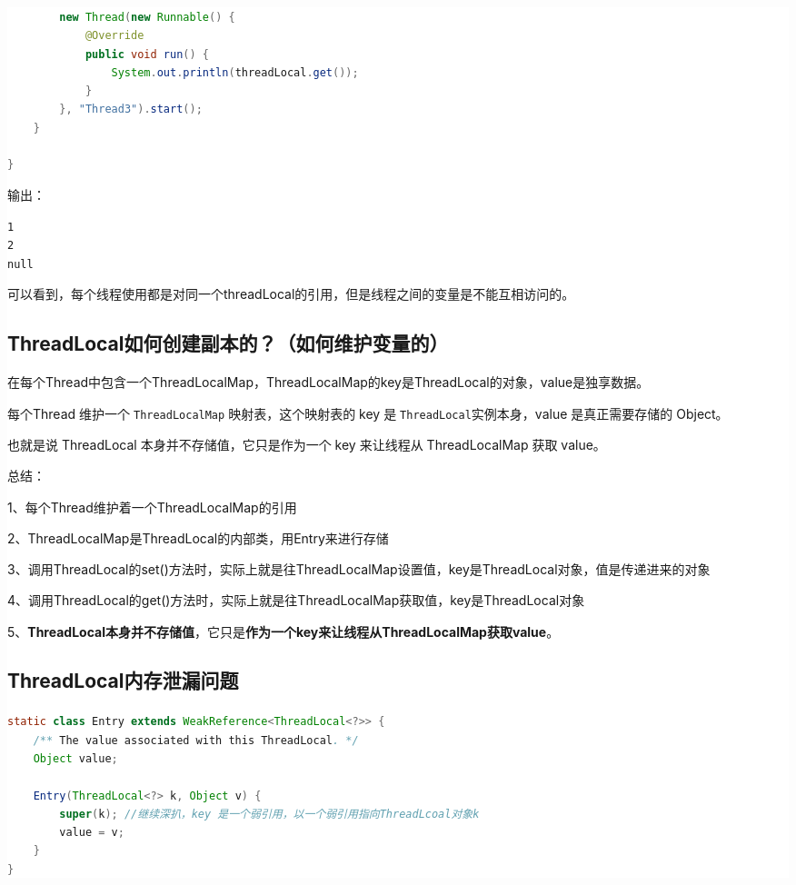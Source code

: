 ```java
        new Thread(new Runnable() {
            @Override
            public void run() {
                System.out.println(threadLocal.get());
            }
        }, "Thread3").start();
    }

}
```

输出：

```
1
2
null
```

可以看到，每个线程使用都是对同一个threadLocal的引用，但是线程之间的变量是不能互相访问的。



## ThreadLocal如何创建副本的？（如何维护变量的）

在每个Thread中包含一个ThreadLocalMap，ThreadLocalMap的key是ThreadLocal的对象，value是独享数据。

每个Thread 维护一个 `ThreadLocalMap` 映射表，这个映射表的 key 是 `ThreadLocal`实例本身，value 是真正需要存储的 Object。

也就是说 ThreadLocal 本身并不存储值，它只是作为一个 key 来让线程从 ThreadLocalMap 获取 value。

总结：

1、每个Thread维护着一个ThreadLocalMap的引用

2、ThreadLocalMap是ThreadLocal的内部类，用Entry来进行存储

3、调用ThreadLocal的set()方法时，实际上就是往ThreadLocalMap设置值，key是ThreadLocal对象，值是传递进来的对象

4、调用ThreadLocal的get()方法时，实际上就是往ThreadLocalMap获取值，key是ThreadLocal对象

5、**ThreadLocal本身并不存储值**，它只是**作为一个key来让线程从ThreadLocalMap获取value**。





## ThreadLocal内存泄漏问题

```java
static class Entry extends WeakReference<ThreadLocal<?>> {
    /** The value associated with this ThreadLocal. */
    Object value;

    Entry(ThreadLocal<?> k, Object v) {
        super(k); //继续深扒，key 是一个弱引用，以一个弱引用指向ThreadLcoal对象k
        value = v;
    }
}
```
